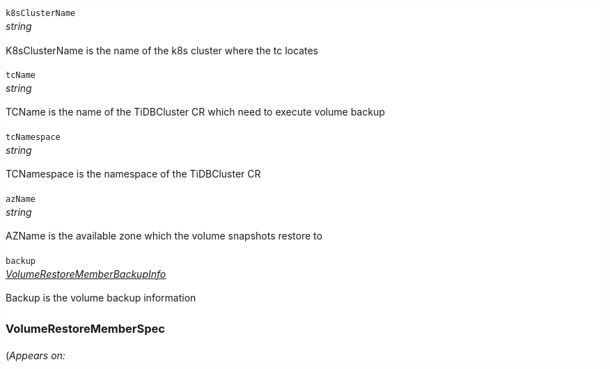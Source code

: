 </thead>
<tbody>
<tr>
<td>
<code>k8sClusterName</code></br>
<em>
string
</em>
</td>
<td>
<p>K8sClusterName is the name of the k8s cluster where the tc locates</p>
</td>
</tr>
<tr>
<td>
<code>tcName</code></br>
<em>
string
</em>
</td>
<td>
<p>TCName is the name of the TiDBCluster CR which need to execute volume backup</p>
</td>
</tr>
<tr>
<td>
<code>tcNamespace</code></br>
<em>
string
</em>
</td>
<td>
<p>TCNamespace is the namespace of the TiDBCluster CR</p>
</td>
</tr>
<tr>
<td>
<code>azName</code></br>
<em>
string
</em>
</td>
<td>
<p>AZName is the available zone which the volume snapshots restore to</p>
</td>
</tr>
<tr>
<td>
<code>backup</code></br>
<em>
<a href="#volumerestorememberbackupinfo">
VolumeRestoreMemberBackupInfo
</a>
</em>
</td>
<td>
<p>Backup is the volume backup information</p>
</td>
</tr>
</tbody>
</table>
<h3 id="volumerestorememberspec">VolumeRestoreMemberSpec</h3>
<p>
(<em>Appears on:</em>